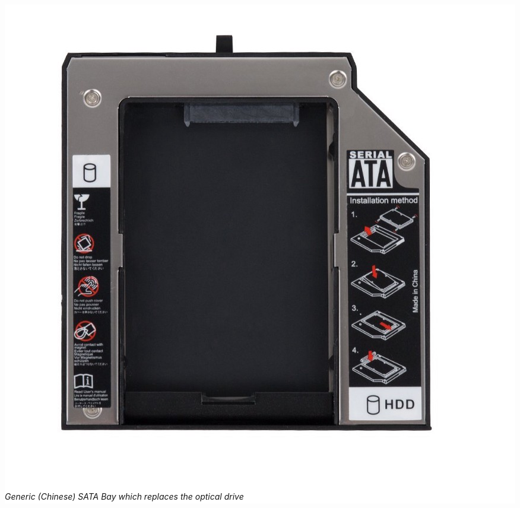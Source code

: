 ![Thinkpad SATA Bay](../assets/img/2024-11-10/sata-bay.jpg "Thinkpad SATA Bay")

_Generic (Chinese) SATA Bay which replaces the optical drive_
